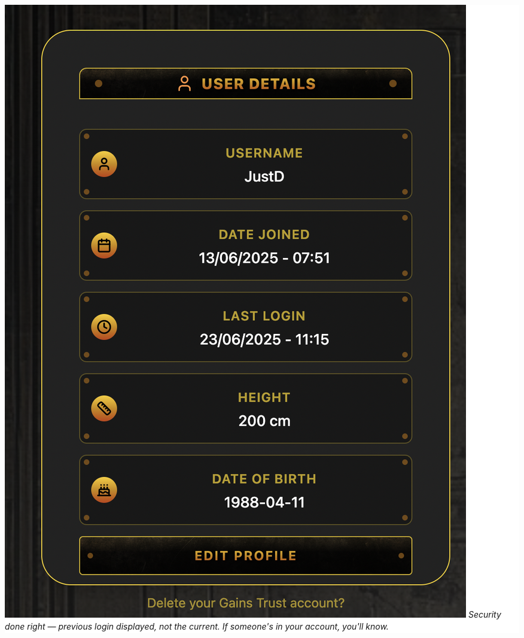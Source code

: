 ![Last Login Security Feature](screenshots/last_login.png)
*Security done right — previous login displayed, not the current. If someone's in your account, you'll know.*
